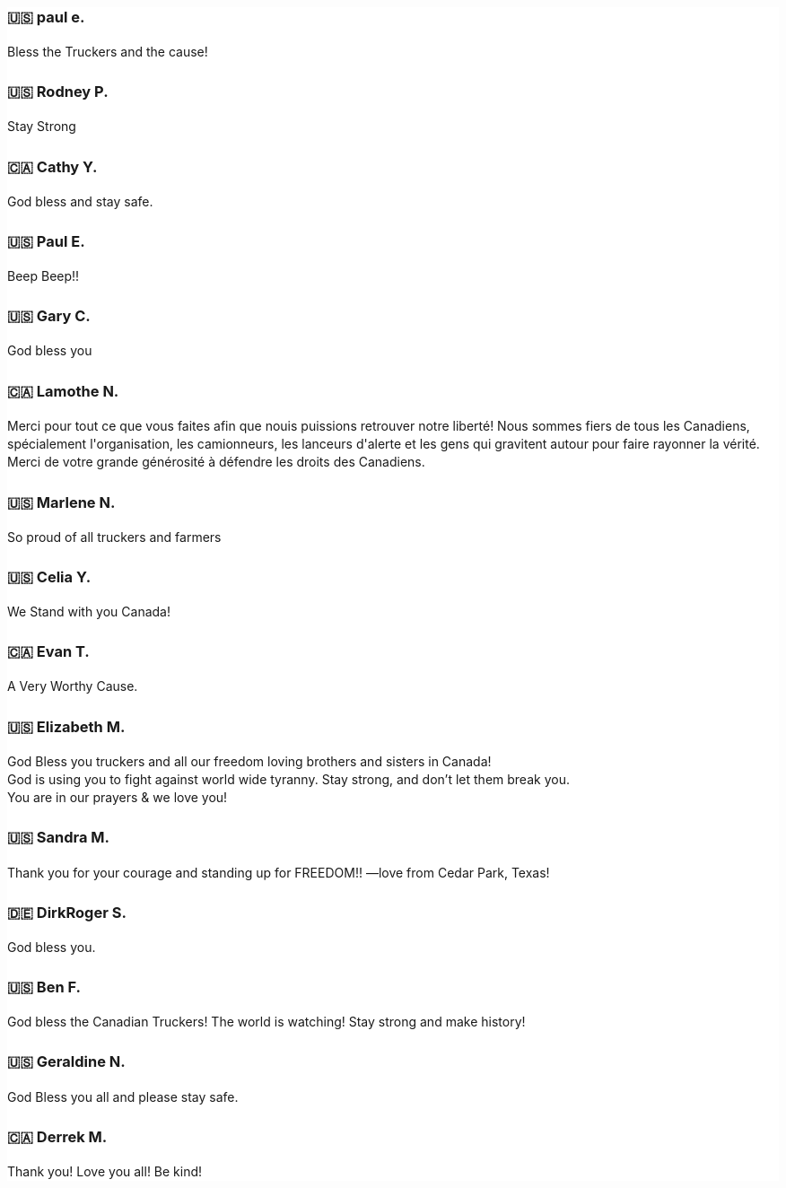 ### 🇺🇸 paul e.
Bless the Truckers and the cause!

### 🇺🇸 Rodney P.
Stay Strong

### 🇨🇦 Cathy Y.
God bless and stay safe.

### 🇺🇸 Paul E.
Beep Beep!!

### 🇺🇸 Gary C.
God bless you

### 🇨🇦 Lamothe N.
Merci pour tout ce que vous faites afin que nouis puissions retrouver notre liberté! Nous sommes fiers de tous les Canadiens, spécialement l'organisation, les camionneurs, les lanceurs d'alerte et les gens qui  gravitent autour pour faire rayonner la vérité. Merci de votre grande générosité à défendre les droits des Canadiens.  

### 🇺🇸 Marlene N.
So proud of all truckers and farmers

### 🇺🇸 Celia Y.
We Stand with you Canada!

### 🇨🇦 Evan T.
A Very Worthy Cause.

### 🇺🇸 Elizabeth  M.
God Bless you truckers and all our freedom loving brothers and sisters in Canada!<br />God is using you to fight against world wide tyranny.  Stay strong, and don’t let them break you.<br />You are in our prayers & we love you!

### 🇺🇸 Sandra M.
Thank you for your courage and standing up for FREEDOM!! —love from Cedar Park, Texas! 

### 🇩🇪 DirkRoger S.
God bless you.

### 🇺🇸 Ben F.
God bless the Canadian Truckers! The world is watching! Stay strong and make history!

### 🇺🇸 Geraldine N.
God Bless you all and please stay safe.

### 🇨🇦 Derrek M.
Thank you! Love you all! Be kind!
